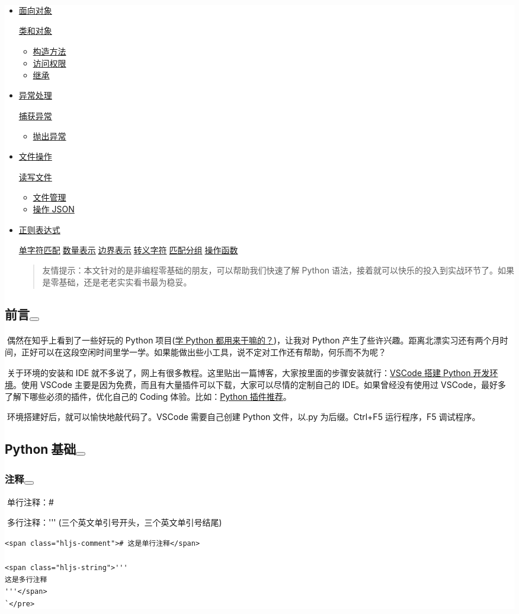 - [面向对象](#面向对象)

  [类和对象](#类和对象)

  - [构造方法](#构造方法)
  - [访问权限](#访问权限)
  - [继承](#继承)

- [异常处理](#异常处理)

  [捕获异常](#捕获异常)

  - [抛出异常](#抛出异常)

- [文件操作](#文件操作)

  [读写文件](#读写文件)

  - [文件管理](#文件管理)
  - [操作 JSON](#操作json)

- [正则表达式](#正则表达式)

  [单字符匹配](#单字符匹配)
  [数量表示](#数量表示)
  [边界表示](#边界表示)
  [转义字符](#转义字符)
  [匹配分组](#匹配分组)
  [操作函数](#操作函数)</div>

  > 友情提示：本文针对的是非编程零基础的朋友，可以帮助我们快速了解 Python 语法，接着就可以快乐的投入到实战环节了。如果是零基础，还是老老实实看书最为稳妥。

## 前言<button class="cnblogs-toc-button" title="显示目录导航" aria-expanded="false"></button>

​ 偶然在知乎上看到了一些好玩的 Python 项目([学 Python 都用来干嘛的？](https://www.zhihu.com/question/34098079))，让我对 Python 产生了些许兴趣。距离北漂实习还有两个月时间，正好可以在这段空闲时间里学一学。如果能做出些小工具，说不定对工作还有帮助，何乐而不为呢？

​ 关于环境的安装和 IDE 就不多说了，网上有很多教程。这里贴出一篇博客，大家按里面的步骤安装就行：[VSCode 搭建 Python 开发环境](https://blog.csdn.net/qq429477872/article/details/101721869)。使用 VSCode 主要是因为免费，而且有大量插件可以下载，大家可以尽情的定制自己的 IDE。如果曾经没有使用过 VSCode，最好多了解下哪些必须的插件，优化自己的 Coding 体验。比如：[Python 插件推荐](https://blog.csdn.net/hnshhshjq/article/details/80140401)。

​ 环境搭建好后，就可以愉快地敲代码了。VSCode 需要自己创建 Python 文件，以.py 为后缀。Ctrl+F5 运行程序，F5 调试程序。

## Python 基础<button class="cnblogs-toc-button" title="显示目录导航" aria-expanded="false"></button>

### 注释<button class="cnblogs-toc-button" title="显示目录导航" aria-expanded="false"></button>

​ 单行注释：#

​ 多行注释：''' (三个英文单引号开头，三个英文单引号结尾)

    <span class="hljs-comment"># 这是单行注释</span>

    <span class="hljs-string">'''
    这是多行注释
    '''</span>
    `</pre>
